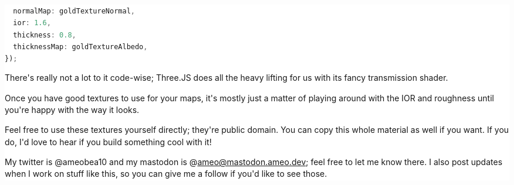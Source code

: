 ```ts
  normalMap: goldTextureNormal,
  ior: 1.6,
  thickness: 0.8,
  thicknessMap: goldTextureAlbedo,
});
```

There's really not a lot to it code-wise; Three.JS does all the heavy lifting for us with its fancy transmission shader.

Once you have good textures to use for your maps, it's mostly just a matter of playing around with the IOR and roughness until you're happy with the way it looks.

Feel free to use these textures yourself directly; they're public domain.  You can copy this whole material as well if you want.  If you do, I'd love to hear if you build something cool with it!

My twitter is @ameobea10 and my mastodon is @ameo@mastodon.ameo.dev; feel free to let me know there.  I also post updates when I work on stuff like this, so you can give me a follow if you'd like to see those.
